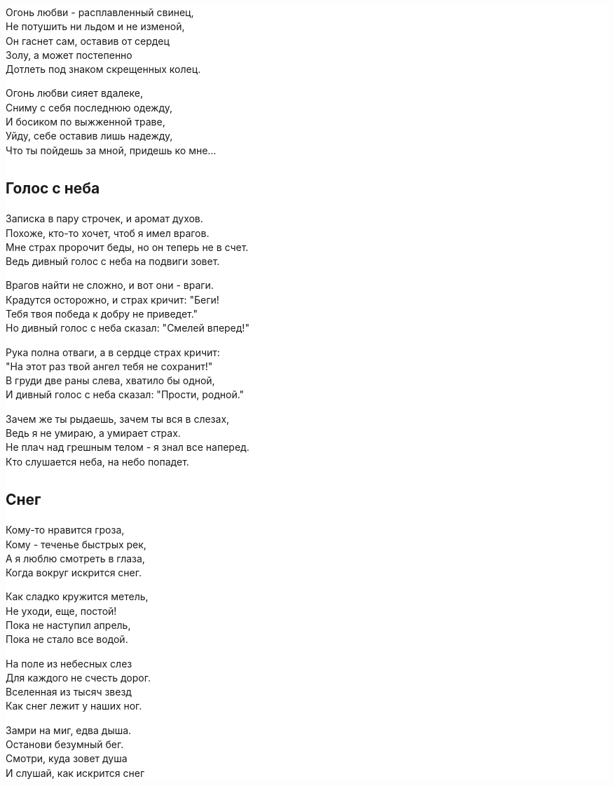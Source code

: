 Огонь любви - расплавленный свинец,  
Не потушить ни льдом и не изменой,  
Он гаснет сам, оставив от сердец  
Золу, а может постепенно  
Дотлеть под знаком скрещенных колец.

Огонь любви сияет вдалеке,  
Сниму с себя последнюю одежду,  
И босиком по выжженной траве,  
Уйду, себе оставив лишь надежду,  
Что ты пойдешь за мной, придешь ко мне…


## Голос с неба

Записка в пару строчек, и аромат духов.  
Похоже, кто-то хочет, чтоб я имел врагов.  
Мне страх пророчит беды, но он теперь не в счет.  
Ведь дивный голос с неба на подвиги зовет.

Врагов найти не сложно, и вот они - враги.  
Крадутся осторожно, и страх кричит: "Беги!  
Тебя твоя победа к добру не приведет."  
Но дивный голос с неба сказал: "Смелей вперед!"

Рука полна отваги, а в сердце страх кричит:  
"На этот раз твой ангел тебя не сохранит!"  
В груди две раны слева, хватило бы одной,  
И дивный голос с неба сказал: "Прости, родной."

Зачем же ты рыдаешь, зачем ты вся в слезах,  
Ведь я не умираю, а умирает страх.  
Не плач над грешным телом - я знал все наперед.  
Кто слушается неба, на небо попадет.


## Снег

Кому-то  нравится гроза,  
Кому - теченье быстрых рек,  
А я люблю смотреть в глаза,  
Когда вокруг искрится снег.

Как сладко кружится метель,  
Не уходи, еще, постой!  
Пока не наступил апрель,  
Пока не стало все водой.

На поле из небесных слез  
Для каждого не счесть дорог.  
Вселенная из тысяч звезд  
Как снег лежит у наших ног.

Замри на миг, едва дыша.  
Останови безумный бег.  
Смотри, куда зовет душа  
И слушай, как искрится снег  
